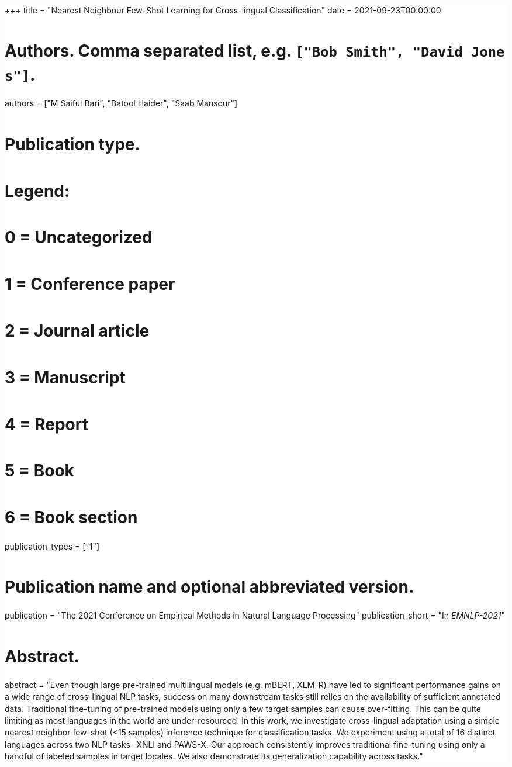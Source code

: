 +++
title = "Nearest Neighbour Few-Shot Learning for Cross-lingual Classification"
date = 2021-09-23T00:00:00

# Authors. Comma separated list, e.g. `["Bob Smith", "David Jones"]`.
authors = ["M Saiful Bari", "Batool Haider", "Saab Mansour"]

# Publication type.
# Legend:
# 0 = Uncategorized
# 1 = Conference paper
# 2 = Journal article
# 3 = Manuscript
# 4 = Report
# 5 = Book
# 6 = Book section
publication_types = ["1"]

# Publication name and optional abbreviated version.
publication = "The 2021 Conference on Empirical Methods in Natural Language Processing"
publication_short = "In *EMNLP-2021*"

# Abstract.
abstract = "Even though large pre-trained multilingual models (e.g. mBERT, XLM-R) have led to significant performance gains on a wide range of cross-lingual NLP tasks, success on many downstream tasks still relies on the availability of sufficient annotated data. Traditional fine-tuning of pre-trained models using only a few target samples can cause over-fitting. This can be quite limiting as most languages in the world are under-resourced. In this work, we investigate cross-lingual adaptation using a simple nearest neighbor few-shot (<15 samples) inference technique for classification tasks. We experiment using a total of 16 distinct languages across two NLP tasks- XNLI and PAWS-X. Our approach consistently improves traditional fine-tuning using only a handful of labeled samples in target locales. We also demonstrate its generalization capability across tasks."
